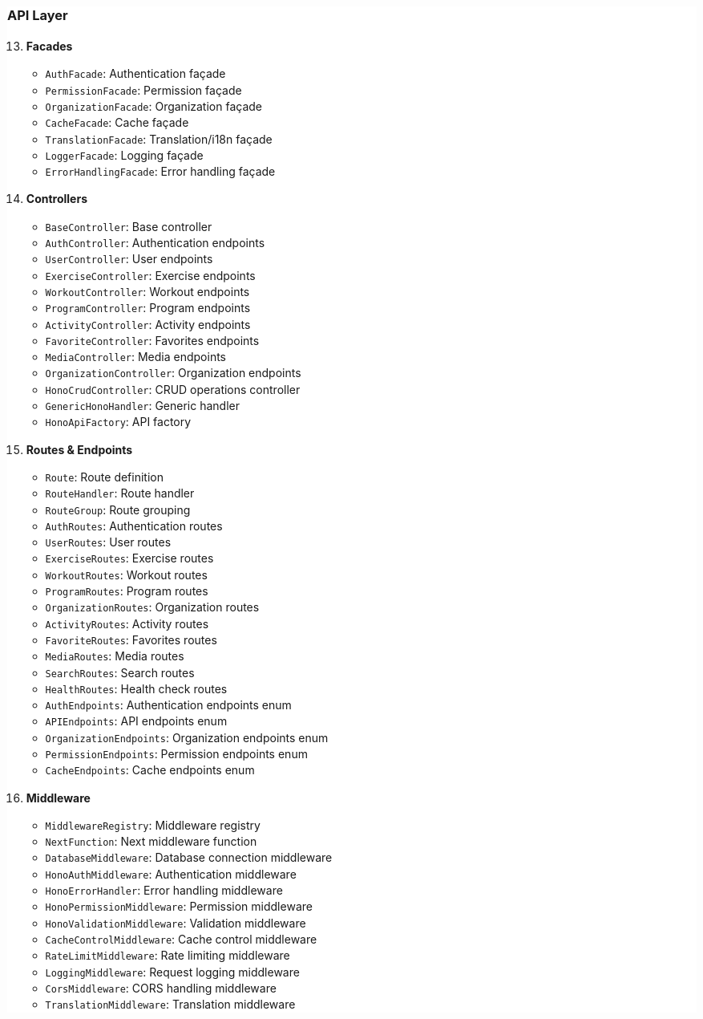 ### API Layer

13. **Facades**
    * `AuthFacade`: Authentication façade
    * `PermissionFacade`: Permission façade
    * `OrganizationFacade`: Organization façade
    * `CacheFacade`: Cache façade
    * `TranslationFacade`: Translation/i18n façade
    * `LoggerFacade`: Logging façade
    * `ErrorHandlingFacade`: Error handling façade

14. **Controllers**
    * `BaseController`: Base controller
    * `AuthController`: Authentication endpoints
    * `UserController`: User endpoints
    * `ExerciseController`: Exercise endpoints
    * `WorkoutController`: Workout endpoints
    * `ProgramController`: Program endpoints
    * `ActivityController`: Activity endpoints
    * `FavoriteController`: Favorites endpoints
    * `MediaController`: Media endpoints
    * `OrganizationController`: Organization endpoints
    * `HonoCrudController`: CRUD operations controller
    * `GenericHonoHandler`: Generic handler
    * `HonoApiFactory`: API factory

15. **Routes & Endpoints**
    * `Route`: Route definition
    * `RouteHandler`: Route handler
    * `RouteGroup`: Route grouping
    * `AuthRoutes`: Authentication routes
    * `UserRoutes`: User routes
    * `ExerciseRoutes`: Exercise routes
    * `WorkoutRoutes`: Workout routes
    * `ProgramRoutes`: Program routes
    * `OrganizationRoutes`: Organization routes
    * `ActivityRoutes`: Activity routes
    * `FavoriteRoutes`: Favorites routes
    * `MediaRoutes`: Media routes
    * `SearchRoutes`: Search routes
    * `HealthRoutes`: Health check routes
    * `AuthEndpoints`: Authentication endpoints enum
    * `APIEndpoints`: API endpoints enum
    * `OrganizationEndpoints`: Organization endpoints enum
    * `PermissionEndpoints`: Permission endpoints enum
    * `CacheEndpoints`: Cache endpoints enum

16. **Middleware**
    * `MiddlewareRegistry`: Middleware registry
    * `NextFunction`: Next middleware function
    * `DatabaseMiddleware`: Database connection middleware
    * `HonoAuthMiddleware`: Authentication middleware
    * `HonoErrorHandler`: Error handling middleware
    * `HonoPermissionMiddleware`: Permission middleware
    * `HonoValidationMiddleware`: Validation middleware
    * `CacheControlMiddleware`: Cache control middleware
    * `RateLimitMiddleware`: Rate limiting middleware
    * `LoggingMiddleware`: Request logging middleware
    * `CorsMiddleware`: CORS handling middleware
    * `TranslationMiddleware`: Translation middleware
